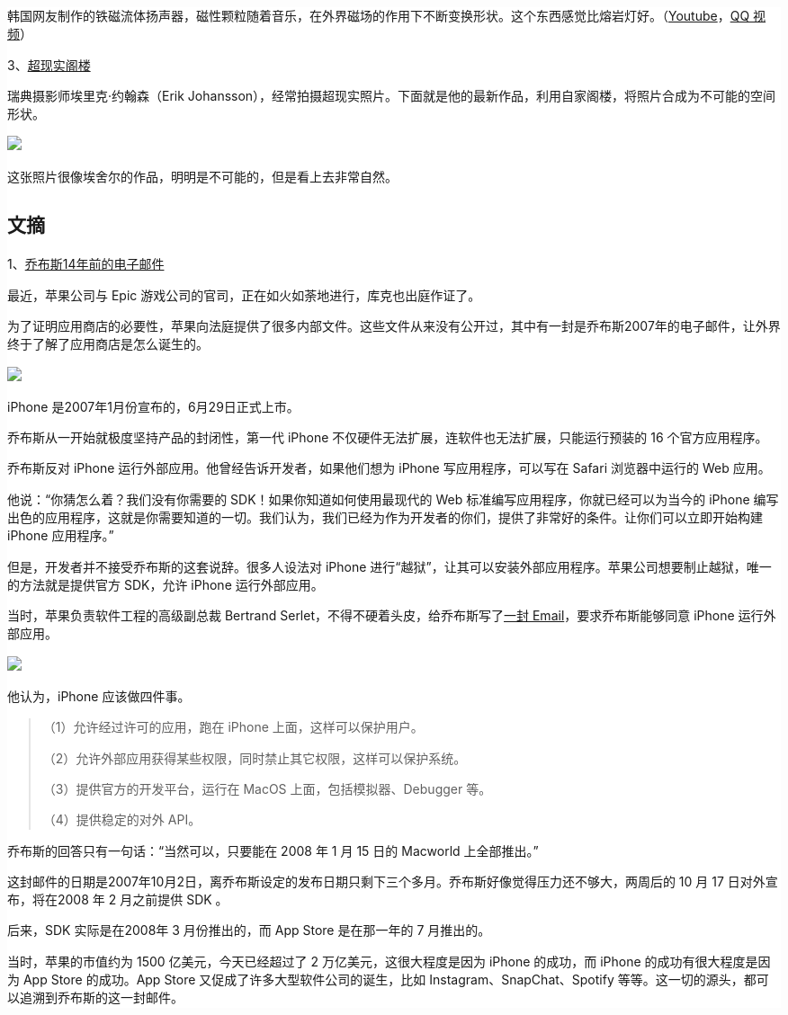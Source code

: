 <iframe frameborder="0" src="https://v.qq.com/txp/iframe/player.html?vid=r3246eodile" allowFullScreen="true" width="600" height="400"></iframe>

韩国网友制作的铁磁流体扬声器，磁性颗粒随着音乐，在外界磁场的作用下不断变换形状。这个东西感觉比熔岩灯好。（[Youtube](https://www.youtube.com/watch?v=7a3JiGTE9sc)，[QQ 视频](https://v.qq.com/x/page/r3246eodile.html)）

3、[超现实阁楼](https://www.facebook.com/photo/?fbid=311674710320284)

瑞典摄影师埃里克·约翰森（Erik Johansson），经常拍摄超现实照片。下面就是他的最新作品，利用自家阁楼，将照片合成为不可能的空间形状。

![](https://cdn.beekka.com/blogimg/asset/202105/bg2021051810.jpg)

这张照片很像埃舍尔的作品，明明是不可能的，但是看上去非常自然。

## 文摘

1、[乔布斯14年前的电子邮件](https://www.inc.com/jason-aten/14-years-ago-steve-jobs-sent-most-important-email-in-history-of-business.html)

最近，苹果公司与 Epic 游戏公司的官司，正在如火如荼地进行，库克也出庭作证了。

为了证明应用商店的必要性，苹果向法庭提供了很多内部文件。这些文件从来没有公开过，其中有一封是乔布斯2007年的电子邮件，让外界终于了解了应用商店是怎么诞生的。

![](https://cdn.beekka.com/blogimg/asset/202106/bg2021061001.jpg)

iPhone 是2007年1月份宣布的，6月29日正式上市。

乔布斯从一开始就极度坚持产品的封闭性，第一代 iPhone 不仅硬件无法扩展，连软件也无法扩展，只能运行预装的 16 个官方应用程序。

乔布斯反对 iPhone 运行外部应用。他曾经告诉开发者，如果他们想为 iPhone 写应用程序，可以写在 Safari 浏览器中运行的 Web 应用。 

他说：“你猜怎么着？我们没有你需要的 SDK！如果你知道如何使用最现代的 Web 标准编写应用程序，你就已经可以为当今的 iPhone 编写出色的应用程序，这就是你需要知道的一切。我们认为，我们已经为作为开发者的你们，提供了非常好的条件。让你们可以立即开始构建 iPhone 应用程序。”

但是，开发者并不接受乔布斯的这套说辞。很多人设法对 iPhone 进行“越狱”，让其可以安装外部应用程序。苹果公司想要制止越狱，唯一的方法就是提供官方 SDK，允许 iPhone 运行外部应用。

当时，苹果负责软件工程的高级副总裁 Bertrand Serlet，不得不硬着头皮，给乔布斯写了[一封 Email](https://twitter.com/TechEmails/status/1400270458608664577)，要求乔布斯能够同意 iPhone 运行外部应用。

![](https://cdn.beekka.com/blogimg/asset/202106/bg2021060701.jpg)

他认为，iPhone 应该做四件事。

> （1）允许经过许可的应用，跑在 iPhone 上面，这样可以保护用户。
> 
>（2）允许外部应用获得某些权限，同时禁止其它权限，这样可以保护系统。
>
>（3）提供官方的开发平台，运行在 MacOS 上面，包括模拟器、Debugger 等。 
>
>（4）提供稳定的对外 API。

乔布斯的回答只有一句话：“当然可以，只要能在 2008 年 1 月 15 日的 Macworld 上全部推出。”

这封邮件的日期是2007年10月2日，离乔布斯设定的发布日期只剩下三个多月。乔布斯好像觉得压力还不够大，两周后的 10 月 17 日对外宣布，将在2008 年 2 月之前提供 SDK 。

后来，SDK 实际是在2008年 3 月份推出的，而 App Store 是在那一年的 7 月推出的。

当时，苹果的市值约为 1500 亿美元，今天已经超过了 2 万亿美元，这很大程度是因为 iPhone 的成功，而 iPhone 的成功有很大程度是因为 App Store 的成功。App Store 又促成了许多大型软件公司的诞生，比如 Instagram、SnapChat、Spotify 等等。这一切的源头，都可以追溯到乔布斯的这一封邮件。
